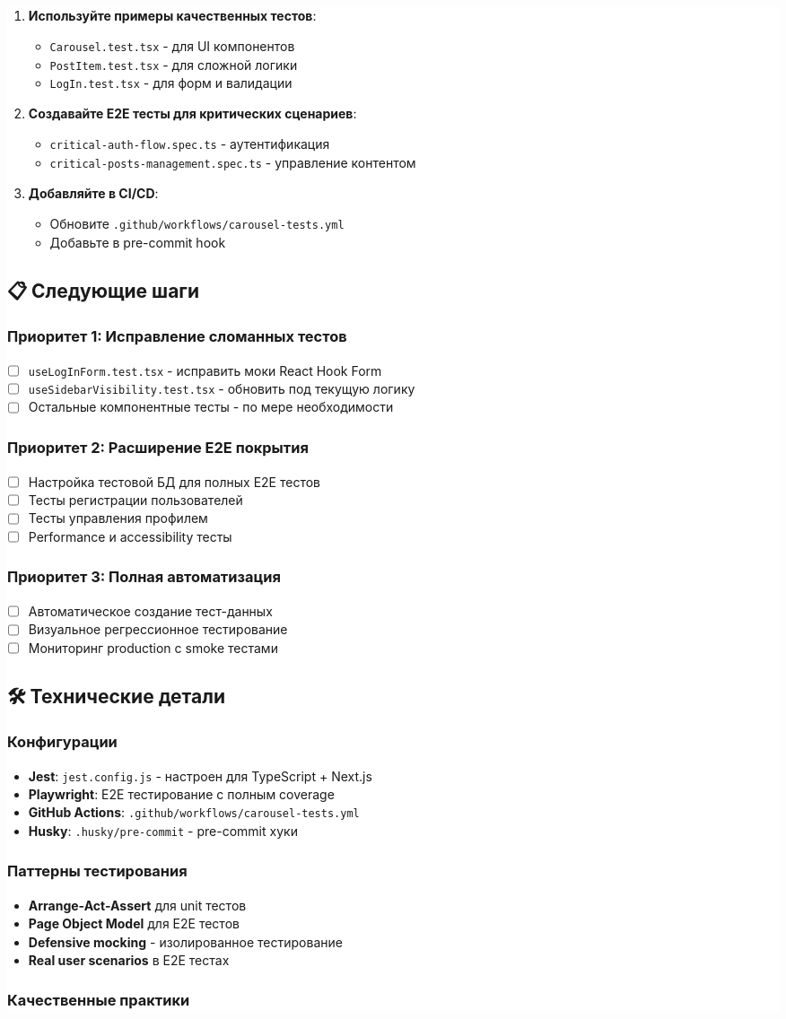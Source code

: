 1. **Используйте примеры качественных тестов**:
   - `Carousel.test.tsx` - для UI компонентов
   - `PostItem.test.tsx` - для сложной логики
   - `LogIn.test.tsx` - для форм и валидации

2. **Создавайте E2E тесты для критических сценариев**:
   - `critical-auth-flow.spec.ts` - аутентификация
   - `critical-posts-management.spec.ts` - управление контентом

3. **Добавляйте в CI/CD**:
   - Обновите `.github/workflows/carousel-tests.yml`
   - Добавьте в pre-commit hook

## 📋 Следующие шаги

### **Приоритет 1: Исправление сломанных тестов**

- [ ] `useLogInForm.test.tsx` - исправить моки React Hook Form
- [ ] `useSidebarVisibility.test.tsx` - обновить под текущую логику
- [ ] Остальные компонентные тесты - по мере необходимости

### **Приоритет 2: Расширение E2E покрытия**

- [ ] Настройка тестовой БД для полных E2E тестов
- [ ] Тесты регистрации пользователей
- [ ] Тесты управления профилем
- [ ] Performance и accessibility тесты

### **Приоритет 3: Полная автоматизация**

- [ ] Автоматическое создание тест-данных
- [ ] Визуальное регрессионное тестирование
- [ ] Мониторинг production с smoke тестами

## 🛠️ Технические детали

### **Конфигурации**

- **Jest**: `jest.config.js` - настроен для TypeScript + Next.js
- **Playwright**: E2E тестирование с полным coverage
- **GitHub Actions**: `.github/workflows/carousel-tests.yml`
- **Husky**: `.husky/pre-commit` - pre-commit хуки

### **Паттерны тестирования**

- **Arrange-Act-Assert** для unit тестов
- **Page Object Model** для E2E тестов
- **Defensive mocking** - изолированное тестирование
- **Real user scenarios** в E2E тестах

### **Качественные практики**
